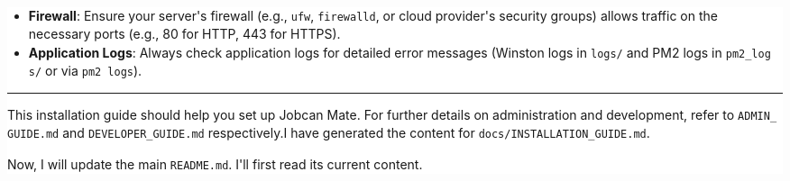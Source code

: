 *   **Firewall**: Ensure your server's firewall (e.g., `ufw`, `firewalld`, or cloud provider's security groups) allows traffic on the necessary ports (e.g., 80 for HTTP, 443 for HTTPS).
*   **Application Logs**: Always check application logs for detailed error messages (Winston logs in `logs/` and PM2 logs in `pm2_logs/` or via `pm2 logs`).

---

This installation guide should help you set up Jobcan Mate. For further details on administration and development, refer to `ADMIN_GUIDE.md` and `DEVELOPER_GUIDE.md` respectively.I have generated the content for `docs/INSTALLATION_GUIDE.md`.

Now, I will update the main `README.md`.
I'll first read its current content.
